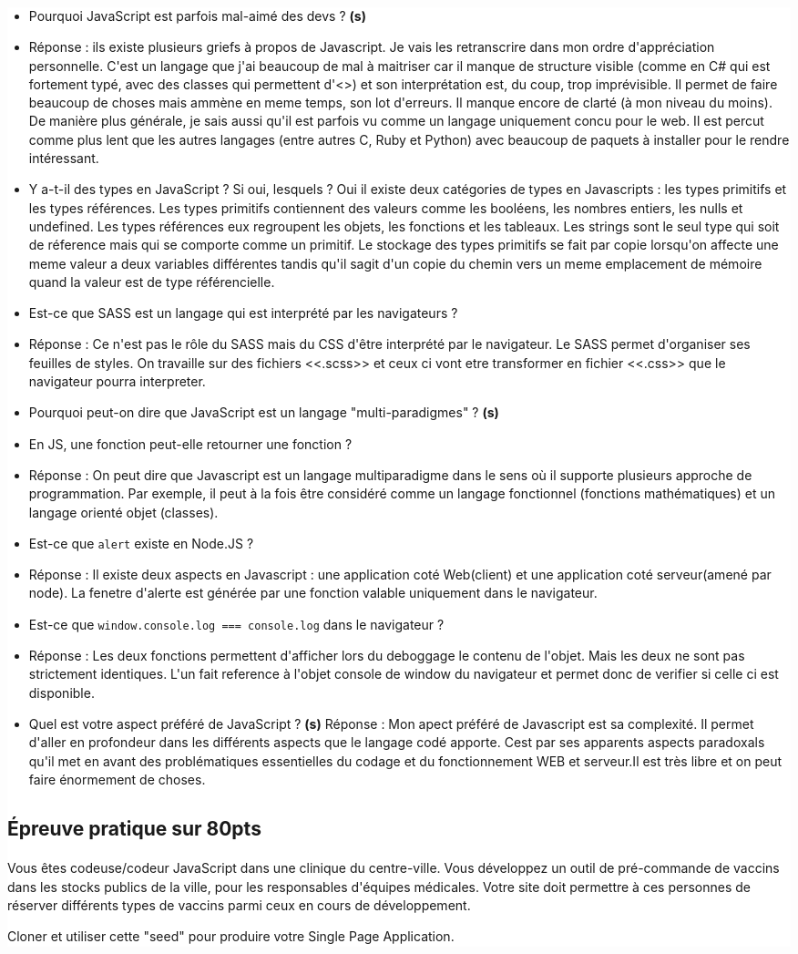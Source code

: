 - Pourquoi JavaScript est parfois mal-aimé des devs ? **(s)**
- Réponse : ils existe plusieurs griefs à propos de Javascript. Je vais les retranscrire dans mon ordre d'appréciation personnelle. C'est un langage que j'ai beaucoup de mal à maitriser car il manque de structure visible (comme en C# qui est fortement typé, avec des classes qui permettent d'<<etiqueter>>) et son interprétation est, du coup, trop imprévisible. Il permet de faire beaucoup de choses mais ammène en meme temps, son lot d'erreurs. Il manque encore de clarté (à mon niveau du moins). De manière plus générale, je sais aussi qu'il est parfois vu comme un langage uniquement concu pour le web. Il est percut comme plus lent que les autres langages (entre autres C, Ruby et Python) avec beaucoup de paquets à installer pour le rendre intéressant.

- Y a-t-il des types en JavaScript ? Si oui, lesquels ?
Oui il existe deux catégories de types en Javascripts : les types primitifs et les types références. Les types primitifs contiennent des valeurs comme les booléens, les nombres entiers, les nulls et undefined. Les types références eux regroupent les objets, les fonctions et les tableaux. Les strings sont le seul type qui soit de réference mais qui se comporte comme un primitif. Le stockage des types primitifs se fait par copie lorsqu'on affecte une meme valeur a deux variables différentes tandis qu'il sagit d'un copie du chemin vers un meme emplacement de mémoire quand la valeur est de type référencielle.

- Est-ce que SASS est un langage qui est interprété par les navigateurs ?
- Réponse : Ce n'est pas le rôle du SASS mais du CSS d'être interprété par le navigateur. Le SASS permet d'organiser ses feuilles de styles. On travaille sur des fichiers <<.scss>> et ceux ci vont etre transformer en fichier <<.css>> que le navigateur pourra interpreter.
 
- Pourquoi peut-on dire que JavaScript est un langage "multi-paradigmes" ? **(s)**
- En JS, une fonction peut-elle retourner une fonction ?
- Réponse : On peut dire que Javascript est un langage multiparadigme dans le sens où il supporte plusieurs approche de programmation. Par exemple, il peut à la fois être considéré comme un langage fonctionnel (fonctions mathématiques) et un langage orienté objet (classes).

- Est-ce que `alert` existe en Node.JS ?
- Réponse : Il existe deux aspects en Javascript : une application coté Web(client) et une application coté serveur(amené par node). La fenetre d'alerte est générée par une fonction valable uniquement dans le navigateur.
  
- Est-ce que `window.console.log === console.log` dans le navigateur ?
- Réponse : Les deux fonctions permettent d'afficher lors du deboggage le contenu de l'objet. Mais les deux ne sont pas strictement identiques. L'un fait reference à l'objet console de window du navigateur et permet donc de verifier si celle ci est disponible. 
  
- Quel est votre aspect préféré de JavaScript ? **(s)**
Réponse : Mon apect préféré de Javascript est sa complexité. Il permet d'aller en profondeur dans les différents aspects que le langage codé apporte. Cest par ses apparents aspects paradoxals qu'il met en avant des problématiques essentielles du codage et du fonctionnement WEB et serveur.Il est très libre et on peut faire énormement de choses.

## Épreuve pratique sur 80pts
Vous êtes codeuse/codeur JavaScript dans une clinique du centre-ville.
Vous développez un outil de pré-commande de vaccins dans les stocks publics de la ville, pour les responsables d'équipes médicales.
Votre site doit permettre à ces personnes de réserver différents types de vaccins parmi ceux en cours de développement.

Cloner et utiliser cette "seed" pour produire votre Single Page Application.
